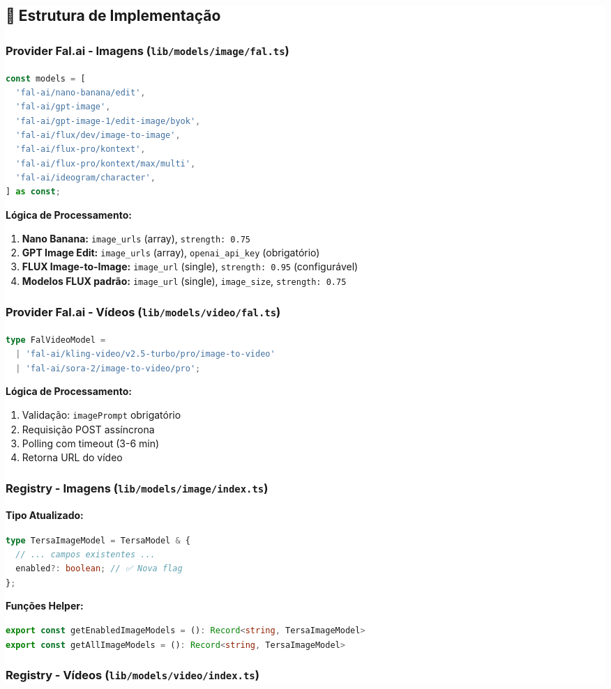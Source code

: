 ## 🔧 Estrutura de Implementação

### Provider Fal.ai - Imagens (`lib/models/image/fal.ts`)

```typescript
const models = [
  'fal-ai/nano-banana/edit',
  'fal-ai/gpt-image',
  'fal-ai/gpt-image-1/edit-image/byok',
  'fal-ai/flux/dev/image-to-image',
  'fal-ai/flux-pro/kontext',
  'fal-ai/flux-pro/kontext/max/multi',
  'fal-ai/ideogram/character',
] as const;
```

**Lógica de Processamento:**
1. **Nano Banana:** `image_urls` (array), `strength: 0.75`
2. **GPT Image Edit:** `image_urls` (array), `openai_api_key` (obrigatório)
3. **FLUX Image-to-Image:** `image_url` (single), `strength: 0.95` (configurável)
4. **Modelos FLUX padrão:** `image_url` (single), `image_size`, `strength: 0.75`

### Provider Fal.ai - Vídeos (`lib/models/video/fal.ts`)

```typescript
type FalVideoModel = 
  | 'fal-ai/kling-video/v2.5-turbo/pro/image-to-video' 
  | 'fal-ai/sora-2/image-to-video/pro';
```

**Lógica de Processamento:**
1. Validação: `imagePrompt` obrigatório
2. Requisição POST assíncrona
3. Polling com timeout (3-6 min)
4. Retorna URL do vídeo

### Registry - Imagens (`lib/models/image/index.ts`)

**Tipo Atualizado:**
```typescript
type TersaImageModel = TersaModel & {
  // ... campos existentes ...
  enabled?: boolean; // ✅ Nova flag
};
```

**Funções Helper:**
```typescript
export const getEnabledImageModels = (): Record<string, TersaImageModel>
export const getAllImageModels = (): Record<string, TersaImageModel>
```

### Registry - Vídeos (`lib/models/video/index.ts`)
